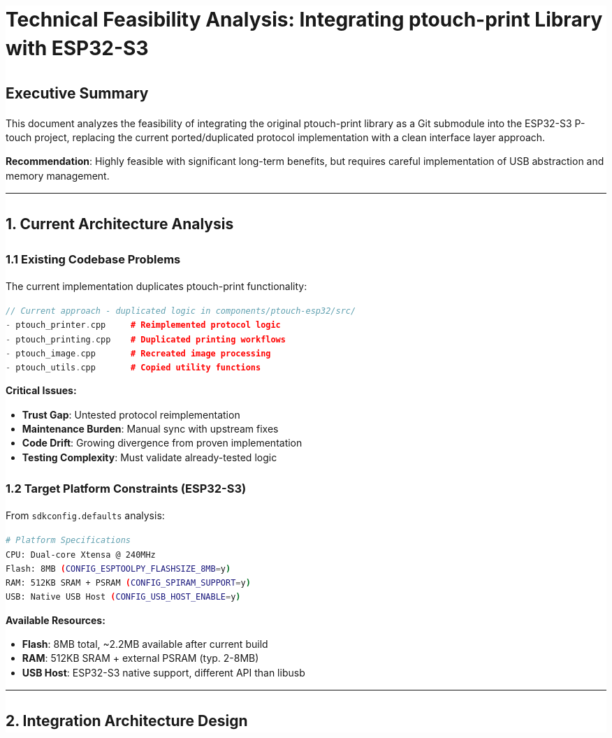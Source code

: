 # Technical Feasibility Analysis: Integrating ptouch-print Library with ESP32-S3

## Executive Summary

This document analyzes the feasibility of integrating the original ptouch-print library as a Git submodule into the ESP32-S3 P-touch project, replacing the current ported/duplicated protocol implementation with a clean interface layer approach.

**Recommendation**: Highly feasible with significant long-term benefits, but requires careful implementation of USB abstraction and memory management.

---

## 1. Current Architecture Analysis

### 1.1 Existing Codebase Problems
The current implementation duplicates ptouch-print functionality:

```cpp
// Current approach - duplicated logic in components/ptouch-esp32/src/
- ptouch_printer.cpp     # Reimplemented protocol logic
- ptouch_printing.cpp    # Duplicated printing workflows  
- ptouch_image.cpp       # Recreated image processing
- ptouch_utils.cpp       # Copied utility functions
```

**Critical Issues:**
- **Trust Gap**: Untested protocol reimplementation
- **Maintenance Burden**: Manual sync with upstream fixes
- **Code Drift**: Growing divergence from proven implementation
- **Testing Complexity**: Must validate already-tested logic

### 1.2 Target Platform Constraints (ESP32-S3)

From `sdkconfig.defaults` analysis:

```bash
# Platform Specifications
CPU: Dual-core Xtensa @ 240MHz
Flash: 8MB (CONFIG_ESPTOOLPY_FLASHSIZE_8MB=y)
RAM: 512KB SRAM + PSRAM (CONFIG_SPIRAM_SUPPORT=y)
USB: Native USB Host (CONFIG_USB_HOST_ENABLE=y)
```

**Available Resources:**
- **Flash**: 8MB total, ~2.2MB available after current build
- **RAM**: 512KB SRAM + external PSRAM (typ. 2-8MB)
- **USB Host**: ESP32-S3 native support, different API than libusb

---

## 2. Integration Architecture Design
